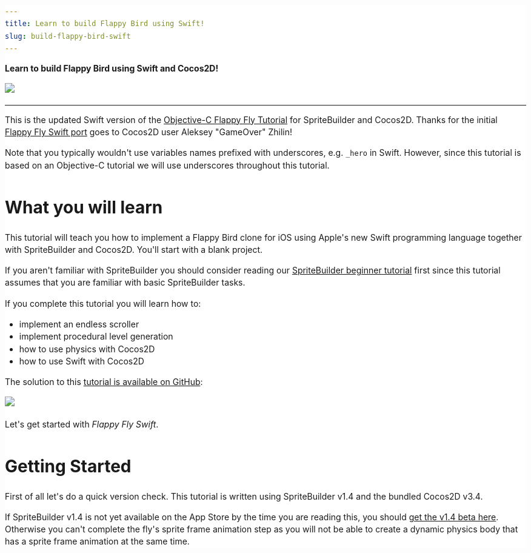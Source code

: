 ```yaml
---
title: Learn to build Flappy Bird using Swift!
slug: build-flappy-bird-swift
---            
```


**Learn to build Flappy Bird using Swift and Cocos2D!**

![](https://static.makegameswith.us/gamernews_images/8CteKC7kcM/GamePreview.gif)

* * *

This is the updated Swift version of the [Objective-C Flappy Fly Tutorial](https://www.makeschool.com/gamernews/369/build-your-own-flappy-bird-with-spritebuilder-and?source=mgwu) for SpriteBuilder and Cocos2D. Thanks for the initial [Flappy Fly Swift port](http://forum.cocos2d-swift.org/t/flappyfly-tutorial-has-been-portet-to-swift-syntax/16045) goes to Cocos2D user Aleksey "GameOver" Zhilin!

Note that you typically wouldn't use variables names prefixed with underscores, e.g. `_hero` in Swift. However, since this tutorial is based on an Objective-C tutorial we will use underscores throughout this tutorial.

# What you will learn

This tutorial will teach you how to implement a Flappy Bird clone for iOS using Apple's new Swift programming language together with SpriteBuilder and Cocos2D. You'll start with a blank project.

If you aren't familiar with SpriteBuilder you should consider reading our [SpriteBuilder beginner tutorial](https://www.makegameswith.us/tutorials/getting-started-with-spritebuilder/) first since this tutorial assumes that you are familiar with basic SpriteBuilder tasks.

If you complete this tutorial you will learn how to:

*   implement an endless scroller
*   implement procedural level generation
*   how to use physics with Cocos2D
*   how to use Swift with Cocos2D

The solution to this [tutorial is available on GitHub](https://github.com/MakeGamesWithUs/FlappyFly-Swift):

![](https://static.makegameswith.us/gamernews_images/TVZ2mTmQpl/labtocat.png)

Let's get started with *Flappy Fly Swift*.

# Getting Started

First of all let's do a quick version check. This tutorial is written using SpriteBuilder v1.4 and the bundled Cocos2D v3.4. 

If SpriteBuilder v1.4 is not yet available on the App Store by the time you are reading this, you should [get the v1.4 beta here](http://www.spritebuilder.com/beta). Otherwise you can't complete the fly's sprite frame animation step as you will not be able to create a dynamic physics body that has a sprite frame animation at the same time.
